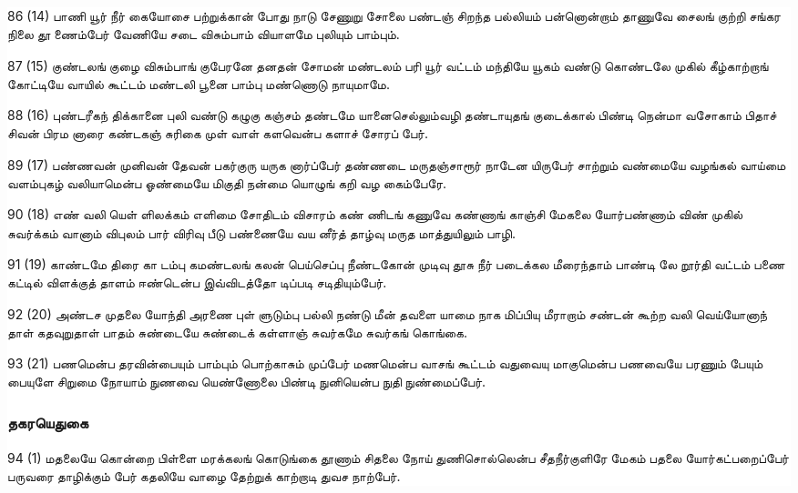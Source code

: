 86 (14)
பாணி யூர் நீர் கையோசை பற்றுக்கான் போது நாடு
சேணுறு சோலை பண்டஞ் சிறந்த பல்லியம் பன்னொன்றாம்
தாணுவே சைலங் குற்றி சங்கர நிலை தூ ணைம்பேர்
வேணியே சடை விசும்பாம் வியாளமே புலியும் பாம்பும்.

87 (15)
குண்டலங் குழை விசும்பாங் குபேரனே தனதன் சோமன்
மண்டலம் பரி யூர் வட்டம் மந்தியே யூகம் வண்டு
கொண்டலே முகில் கீழ்காற்றாங் கோட்டியே வாயில் கூட்டம்
மண்டலி பூனை பாம்பு மண்ணொடு நாயுமாமே.

88 (16)
புண்டரீகந் திக்கானை புலி வண்டு கழுகு கஞ்சம்
தண்டமே யானைசெல்லும்வழி தண்டாயுதங் குடைக்கால்
பிண்டி நென்மா வசோகாம் பிதாச் சிவன் பிரம னாரை
கண்டகஞ் சுரிகை முள் வாள் களவென்ப களாச் சோரப் பேர்.

89 (17)
பண்ணவன் முனிவன் தேவன் பகர்குரு யருக னார்ப்பேர்
தண்ணடை மருதஞ்சாரூர் நாடேன யிருபேர் சாற்றும்
வண்மையே வழங்கல் வாய்மை வளம்புகழ் வலியாமென்ப
ஓண்மையே மிகுதி நன்மை யொழுங் கறி வழ கைம்பேரே.

90 (18)
எண் வலி யெள் ளிலக்கம் எளிமை சோதிடம் விசாரம்
கண் ணிடங் கணுவே கண்ணாங் காஞ்சி மேகலை யோர்பண்ணாம்
விண் முகில் சுவர்க்கம் வானாம் விபுலம் பார் விரிவு பீடு
பண்ணையே வய னீர்த் தாழ்வு மருத மாத்துயிலும் பாழி.

91 (19)
காண்டமே திரை கா டம்பு கமண்டலங் கலன் பெய்செப்பு
நீண்டகோன் முடிவு தூசு நீர் படைக்கல மீரைந்தாம்
பாண்டி லே றூர்தி வட்டம் பணை கட்டில் விளக்குத் தாளம்
ஈண்டென்ப இவ்விடத்தோ டிப்படி சடிதியும்பேர்.

92 (20)
அண்டச முதலை யோந்தி அரணை புள் ளுடும்பு பல்லி
நண்டு மீன் தவளை யாமை நாக மிப்பியு மீராறாம்
சண்டன் கூற்ற வலி வெய்யோனாந் தாள் கதவுறுதாள் பாதம்
சுண்டையே சுண்டைக் கள்ளாஞ் சுவர்கமே சுவர்கங் கொங்கை.

93 (21)
பணமென்ப தரவின்பையும் பாம்பும் பொற்காசும் முப்பேர்
மணமென்ப வாசங் கூட்டம் வதுவையு மாகுமென்ப
பணவையே பரணும் பேயும் பையுளே சிறுமை நோயாம்
நுணவை யெண்ணோலை பிண்டி நுனியென்ப நுதி நுண்மைப்பேர்.

### தகரயெதுகை

94 (1)
மதலையே கொன்றை பிள்ளை மரக்கலங் கொடுங்கை தூணாம்
சிதலை நோய் துணிசொல்லென்ப சீதநீர்குளிரே மேகம்
பதலை யோர்கட்பறைப்பேர் பருவரை தாழிக்கும் பேர்
கதலியே வாழை தேற்றுக் காற்றாடி துவச நாற்பேர்.
